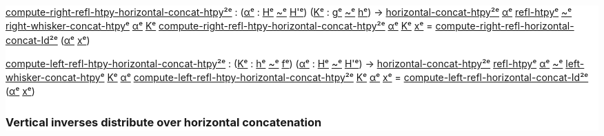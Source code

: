   <a id="4862" href="foundation.homotopies%25E1%25B5%2589.html#4862" class="Function">compute-right-refl-htpy-horizontal-concat-htpy²ᵉ</a> <a id="4911" class="Symbol">:</a>
    <a id="4917" class="Symbol">(</a><a id="4918" href="foundation.homotopies%25E1%25B5%2589.html#4918" class="Bound">αᵉ</a> <a id="4921" class="Symbol">:</a> <a id="4923" href="foundation.homotopies%25E1%25B5%2589.html#4832" class="Bound">Hᵉ</a> <a id="4926" href="foundation-core.homotopies%25E1%25B5%2589.html#2800" class="Function Operator">~ᵉ</a> <a id="4929" href="foundation.homotopies%25E1%25B5%2589.html#4835" class="Bound">H&#39;ᵉ</a><a id="4932" class="Symbol">)</a> <a id="4934" class="Symbol">(</a><a id="4935" href="foundation.homotopies%25E1%25B5%2589.html#4935" class="Bound">Kᵉ</a> <a id="4938" class="Symbol">:</a> <a id="4940" href="foundation.homotopies%25E1%25B5%2589.html#4802" class="Bound">gᵉ</a> <a id="4943" href="foundation-core.homotopies%25E1%25B5%2589.html#2800" class="Function Operator">~ᵉ</a> <a id="4946" href="foundation.homotopies%25E1%25B5%2589.html#4805" class="Bound">hᵉ</a><a id="4948" class="Symbol">)</a> <a id="4950" class="Symbol">→</a>
    <a id="4956" href="foundation.homotopies%25E1%25B5%2589.html#4447" class="Function">horizontal-concat-htpy²ᵉ</a> <a id="4981" href="foundation.homotopies%25E1%25B5%2589.html#4918" class="Bound">αᵉ</a> <a id="4984" href="foundation-core.homotopies%25E1%25B5%2589.html#3017" class="Function">refl-htpyᵉ</a> <a id="4995" href="foundation-core.homotopies%25E1%25B5%2589.html#2800" class="Function Operator">~ᵉ</a> <a id="4998" href="foundation-core.whiskering-homotopies-concatenation%25E1%25B5%2589.html#2411" class="Function">right-whisker-concat-htpyᵉ</a> <a id="5025" href="foundation.homotopies%25E1%25B5%2589.html#4918" class="Bound">αᵉ</a> <a id="5028" href="foundation.homotopies%25E1%25B5%2589.html#4935" class="Bound">Kᵉ</a>
  <a id="5033" href="foundation.homotopies%25E1%25B5%2589.html#4862" class="Function">compute-right-refl-htpy-horizontal-concat-htpy²ᵉ</a> <a id="5082" href="foundation.homotopies%25E1%25B5%2589.html#5082" class="Bound">αᵉ</a> <a id="5085" href="foundation.homotopies%25E1%25B5%2589.html#5085" class="Bound">Kᵉ</a> <a id="5088" href="foundation.homotopies%25E1%25B5%2589.html#5088" class="Bound">xᵉ</a> <a id="5091" class="Symbol">=</a>
    <a id="5097" href="foundation.path-algebra%25E1%25B5%2589.html#6237" class="Function">compute-right-refl-horizontal-concat-Id²ᵉ</a> <a id="5139" class="Symbol">(</a><a id="5140" href="foundation.homotopies%25E1%25B5%2589.html#5082" class="Bound">αᵉ</a> <a id="5143" href="foundation.homotopies%25E1%25B5%2589.html#5088" class="Bound">xᵉ</a><a id="5145" class="Symbol">)</a>

  <a id="5150" href="foundation.homotopies%25E1%25B5%2589.html#5150" class="Function">compute-left-refl-htpy-horizontal-concat-htpy²ᵉ</a> <a id="5198" class="Symbol">:</a>
    <a id="5204" class="Symbol">(</a><a id="5205" href="foundation.homotopies%25E1%25B5%2589.html#5205" class="Bound">Kᵉ</a> <a id="5208" class="Symbol">:</a> <a id="5210" href="foundation.homotopies%25E1%25B5%2589.html#4805" class="Bound">hᵉ</a> <a id="5213" href="foundation-core.homotopies%25E1%25B5%2589.html#2800" class="Function Operator">~ᵉ</a> <a id="5216" href="foundation.homotopies%25E1%25B5%2589.html#4799" class="Bound">fᵉ</a><a id="5218" class="Symbol">)</a> <a id="5220" class="Symbol">(</a><a id="5221" href="foundation.homotopies%25E1%25B5%2589.html#5221" class="Bound">αᵉ</a> <a id="5224" class="Symbol">:</a> <a id="5226" href="foundation.homotopies%25E1%25B5%2589.html#4832" class="Bound">Hᵉ</a> <a id="5229" href="foundation-core.homotopies%25E1%25B5%2589.html#2800" class="Function Operator">~ᵉ</a> <a id="5232" href="foundation.homotopies%25E1%25B5%2589.html#4835" class="Bound">H&#39;ᵉ</a><a id="5235" class="Symbol">)</a> <a id="5237" class="Symbol">→</a>
    <a id="5243" href="foundation.homotopies%25E1%25B5%2589.html#4447" class="Function">horizontal-concat-htpy²ᵉ</a> <a id="5268" href="foundation-core.homotopies%25E1%25B5%2589.html#3017" class="Function">refl-htpyᵉ</a> <a id="5279" href="foundation.homotopies%25E1%25B5%2589.html#5221" class="Bound">αᵉ</a> <a id="5282" href="foundation-core.homotopies%25E1%25B5%2589.html#2800" class="Function Operator">~ᵉ</a> <a id="5285" href="foundation-core.whiskering-homotopies-concatenation%25E1%25B5%2589.html#1568" class="Function">left-whisker-concat-htpyᵉ</a> <a id="5311" href="foundation.homotopies%25E1%25B5%2589.html#5205" class="Bound">Kᵉ</a> <a id="5314" href="foundation.homotopies%25E1%25B5%2589.html#5221" class="Bound">αᵉ</a>
  <a id="5319" href="foundation.homotopies%25E1%25B5%2589.html#5150" class="Function">compute-left-refl-htpy-horizontal-concat-htpy²ᵉ</a> <a id="5367" href="foundation.homotopies%25E1%25B5%2589.html#5367" class="Bound">Kᵉ</a> <a id="5370" href="foundation.homotopies%25E1%25B5%2589.html#5370" class="Bound">αᵉ</a> <a id="5373" href="foundation.homotopies%25E1%25B5%2589.html#5373" class="Bound">xᵉ</a> <a id="5376" class="Symbol">=</a>
    <a id="5382" href="foundation.path-algebra%25E1%25B5%2589.html#5960" class="Function">compute-left-refl-horizontal-concat-Id²ᵉ</a> <a id="5423" class="Symbol">(</a><a id="5424" href="foundation.homotopies%25E1%25B5%2589.html#5370" class="Bound">αᵉ</a> <a id="5427" href="foundation.homotopies%25E1%25B5%2589.html#5373" class="Bound">xᵉ</a><a id="5429" class="Symbol">)</a>
</pre>
### Vertical inverses distribute over horizontal concatenation
